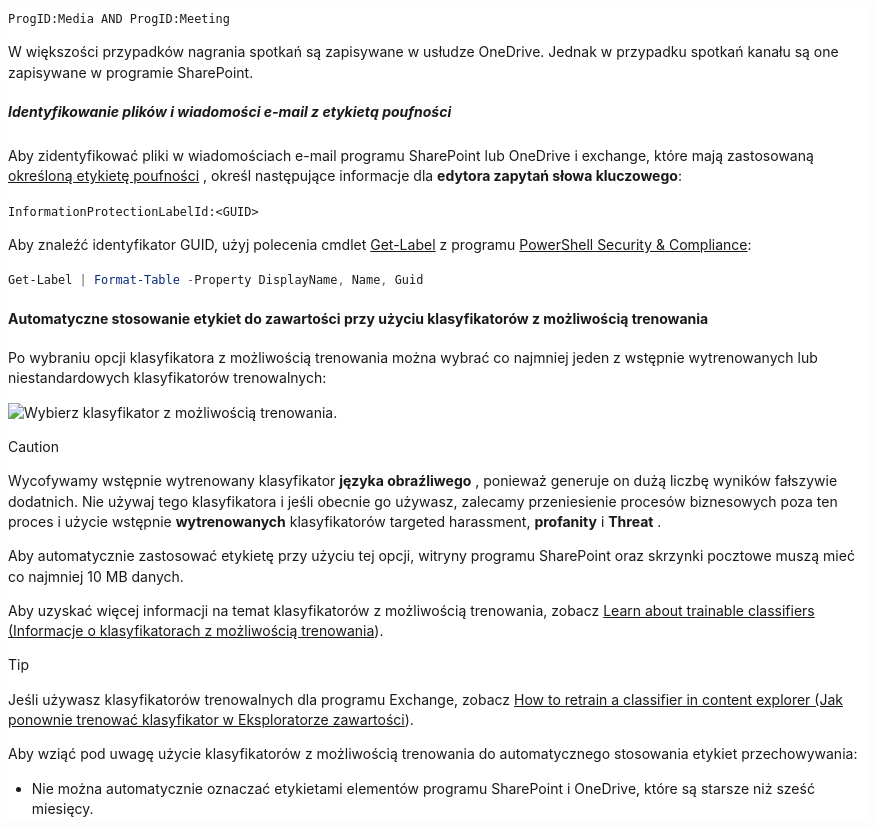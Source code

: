 ```KQL
ProgID:Media AND ProgID:Meeting
```

W większości przypadków nagrania spotkań są zapisywane w usłudze OneDrive. Jednak w przypadku spotkań kanału są one zapisywane w programie SharePoint.

##### <a name="identify-files-and-emails-that-have-a-sensitivity-label"></a>Identyfikowanie plików i wiadomości e-mail z etykietą poufności

Aby zidentyfikować pliki w wiadomościach e-mail programu SharePoint lub OneDrive i exchange, które mają zastosowaną [określoną etykietę poufności](sensitivity-labels.md) , określ następujące informacje dla **edytora zapytań słowa kluczowego**:

```KQL
InformationProtectionLabelId:<GUID>
```

Aby znaleźć identyfikator GUID, użyj polecenia cmdlet [Get-Label](/powershell/module/exchange/get-label) z programu [PowerShell Security & Compliance](/powershell/exchange/scc-powershell):

```powershell
Get-Label | Format-Table -Property DisplayName, Name, Guid
```

#### <a name="auto-apply-labels-to-content-by-using-trainable-classifiers"></a>Automatyczne stosowanie etykiet do zawartości przy użyciu klasyfikatorów z możliwością trenowania

Po wybraniu opcji klasyfikatora z możliwością trenowania można wybrać co najmniej jeden z wstępnie wytrenowanych lub niestandardowych klasyfikatorów trenowalnych:

![Wybierz klasyfikator z możliwością trenowania.](../media/retention-label-classifers.png)

> [!CAUTION]
> Wycofywamy wstępnie wytrenowany klasyfikator **języka obraźliwego** , ponieważ generuje on dużą liczbę wyników fałszywie dodatnich. Nie używaj tego klasyfikatora i jeśli obecnie go używasz, zalecamy przeniesienie procesów biznesowych poza ten proces i użycie wstępnie **wytrenowanych** klasyfikatorów targeted harassment, **profanity** i **Threat** .

Aby automatycznie zastosować etykietę przy użyciu tej opcji, witryny programu SharePoint oraz skrzynki pocztowe muszą mieć co najmniej 10 MB danych.

Aby uzyskać więcej informacji na temat klasyfikatorów z możliwością trenowania, zobacz [Learn about trainable classifiers (Informacje o klasyfikatorach z możliwością trenowania](classifier-learn-about.md)).

> [!TIP]
> Jeśli używasz klasyfikatorów trenowalnych dla programu Exchange, zobacz [How to retrain a classifier in content explorer (Jak ponownie trenować klasyfikator w Eksploratorze zawartości](classifier-how-to-retrain-content-explorer.md)).

Aby wziąć pod uwagę użycie klasyfikatorów z możliwością trenowania do automatycznego stosowania etykiet przechowywania:

- Nie można automatycznie oznaczać etykietami elementów programu SharePoint i OneDrive, które są starsze niż sześć miesięcy.
